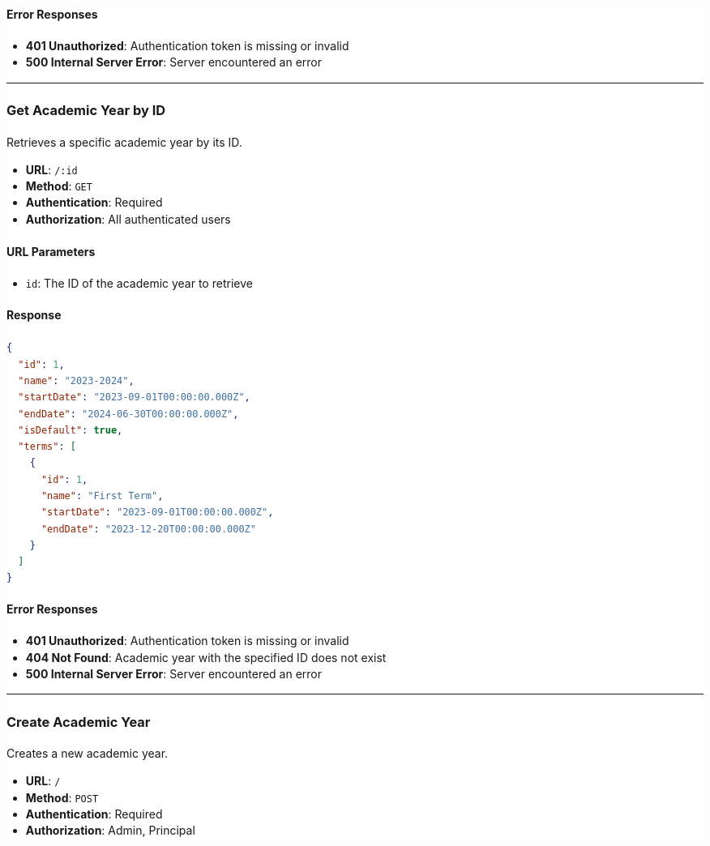 #### Error Responses

- **401 Unauthorized**: Authentication token is missing or invalid
- **500 Internal Server Error**: Server encountered an error

---

### Get Academic Year by ID

Retrieves a specific academic year by its ID.

- **URL**: `/:id`
- **Method**: `GET`
- **Authentication**: Required
- **Authorization**: All authenticated users

#### URL Parameters

- `id`: The ID of the academic year to retrieve

#### Response

```json
{
  "id": 1,
  "name": "2023-2024",
  "startDate": "2023-09-01T00:00:00.000Z",
  "endDate": "2024-06-30T00:00:00.000Z",
  "isDefault": true,
  "terms": [
    {
      "id": 1,
      "name": "First Term",
      "startDate": "2023-09-01T00:00:00.000Z",
      "endDate": "2023-12-20T00:00:00.000Z"
    }
  ]
}
```

#### Error Responses

- **401 Unauthorized**: Authentication token is missing or invalid
- **404 Not Found**: Academic year with the specified ID does not exist
- **500 Internal Server Error**: Server encountered an error

---

### Create Academic Year

Creates a new academic year.

- **URL**: `/`
- **Method**: `POST`
- **Authentication**: Required
- **Authorization**: Admin, Principal
